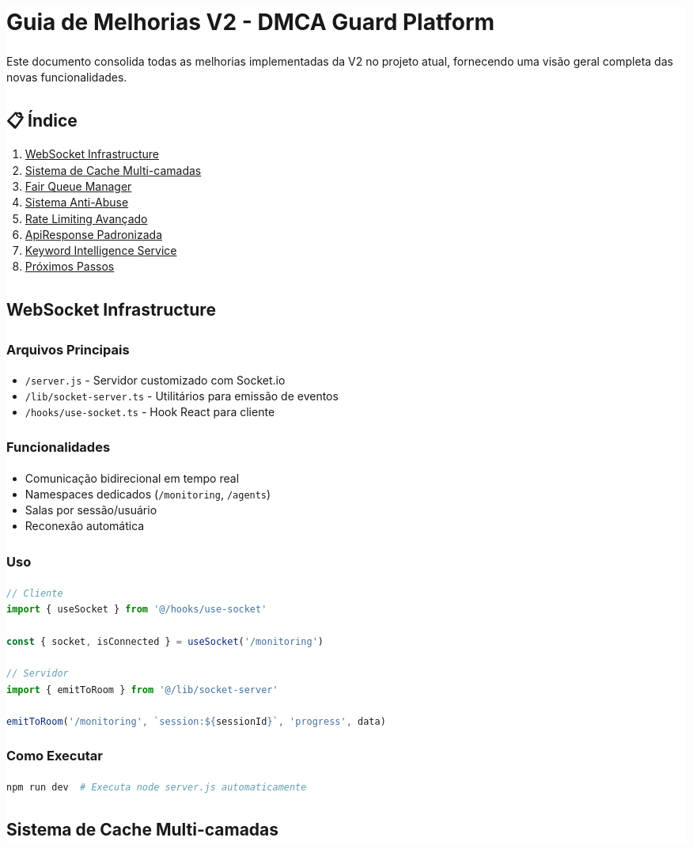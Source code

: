 # Guia de Melhorias V2 - DMCA Guard Platform

Este documento consolida todas as melhorias implementadas da V2 no projeto atual, fornecendo uma visão geral completa das novas funcionalidades.

## 📋 Índice

1. [WebSocket Infrastructure](#websocket-infrastructure)
2. [Sistema de Cache Multi-camadas](#sistema-de-cache-multi-camadas)
3. [Fair Queue Manager](#fair-queue-manager)
4. [Sistema Anti-Abuse](#sistema-anti-abuse)
5. [Rate Limiting Avançado](#rate-limiting-avançado)
6. [ApiResponse Padronizada](#apiresponse-padronizada)
7. [Keyword Intelligence Service](#keyword-intelligence-service)
8. [Próximos Passos](#próximos-passos)

## WebSocket Infrastructure

### Arquivos Principais
- `/server.js` - Servidor customizado com Socket.io
- `/lib/socket-server.ts` - Utilitários para emissão de eventos
- `/hooks/use-socket.ts` - Hook React para cliente

### Funcionalidades
- Comunicação bidirecional em tempo real
- Namespaces dedicados (`/monitoring`, `/agents`)
- Salas por sessão/usuário
- Reconexão automática

### Uso
```typescript
// Cliente
import { useSocket } from '@/hooks/use-socket'

const { socket, isConnected } = useSocket('/monitoring')

// Servidor
import { emitToRoom } from '@/lib/socket-server'

emitToRoom('/monitoring', `session:${sessionId}`, 'progress', data)
```

### Como Executar
```bash
npm run dev  # Executa node server.js automaticamente
```

## Sistema de Cache Multi-camadas
